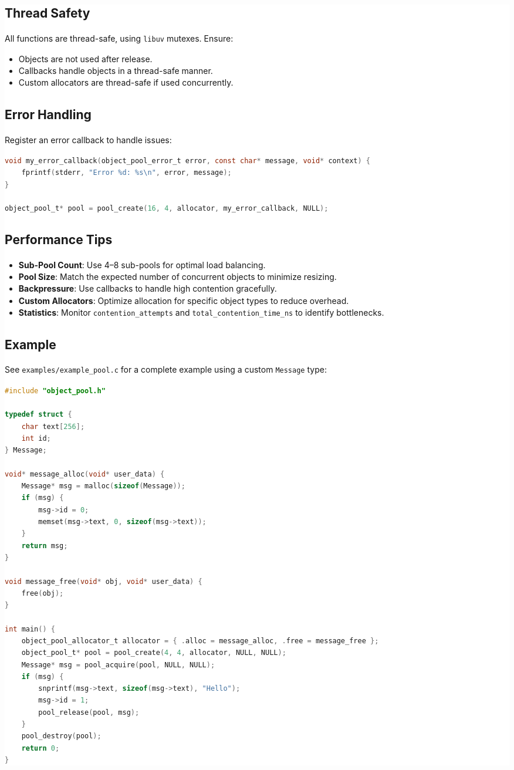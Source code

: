 ## Thread Safety
All functions are thread-safe, using `libuv` mutexes. Ensure:
- Objects are not used after release.
- Callbacks handle objects in a thread-safe manner.
- Custom allocators are thread-safe if used concurrently.

## Error Handling
Register an error callback to handle issues:
```c
void my_error_callback(object_pool_error_t error, const char* message, void* context) {
    fprintf(stderr, "Error %d: %s\n", error, message);
}

object_pool_t* pool = pool_create(16, 4, allocator, my_error_callback, NULL);
```

## Performance Tips
- **Sub-Pool Count**: Use 4–8 sub-pools for optimal load balancing.
- **Pool Size**: Match the expected number of concurrent objects to minimize resizing.
- **Backpressure**: Use callbacks to handle high contention gracefully.
- **Custom Allocators**: Optimize allocation for specific object types to reduce overhead.
- **Statistics**: Monitor `contention_attempts` and `total_contention_time_ns` to identify bottlenecks.

## Example
See `examples/example_pool.c` for a complete example using a custom `Message` type:
```c
#include "object_pool.h"

typedef struct {
    char text[256];
    int id;
} Message;

void* message_alloc(void* user_data) {
    Message* msg = malloc(sizeof(Message));
    if (msg) {
        msg->id = 0;
        memset(msg->text, 0, sizeof(msg->text));
    }
    return msg;
}

void message_free(void* obj, void* user_data) {
    free(obj);
}

int main() {
    object_pool_allocator_t allocator = { .alloc = message_alloc, .free = message_free };
    object_pool_t* pool = pool_create(4, 4, allocator, NULL, NULL);
    Message* msg = pool_acquire(pool, NULL, NULL);
    if (msg) {
        snprintf(msg->text, sizeof(msg->text), "Hello");
        msg->id = 1;
        pool_release(pool, msg);
    }
    pool_destroy(pool);
    return 0;
}
```
